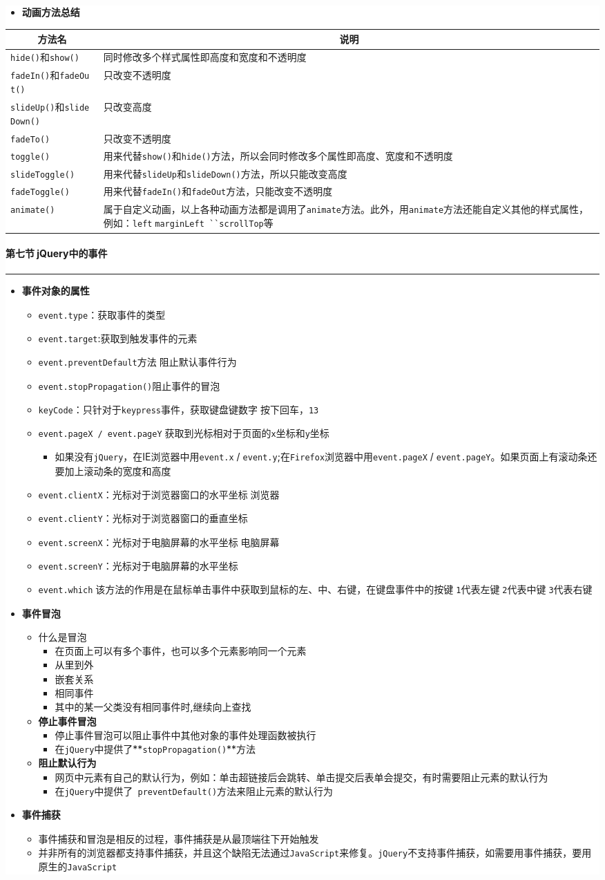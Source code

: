 - **动画方法总结**

|方法名|说明|
|---|---|
|`hide()`和`show()`|同时修改多个样式属性即高度和宽度和不透明度|
|`fadeIn()`和`fadeOut()`|只改变不透明度|
|`slideUp()`和`slideDown()`|只改变高度|
|`fadeTo()`|只改变不透明度|
|`toggle()`|用来代替`show()`和`hide()`方法，所以会同时修改多个属性即高度、宽度和不透明度|
|`slideToggle()`|用来代替`slideUp`和`slideDown()`方法，所以只能改变高度|
|`fadeToggle()`|用来代替`fadeIn()`和`fadeOut`方法，只能改变不透明度|
|`animate()`|属于自定义动画，以上各种动画方法都是调用了`animate`方法。此外，用`animate`方法还能自定义其他的样式属性，例如：`left` `marginLeft ``scrollTop`等|


#### 第七节 jQuery中的事件
---

- **事件对象的属性**
  - `event.type`：获取事件的类型
  - `event.target`:获取到触发事件的元素
  - `event.preventDefault`方法 阻止默认事件行为
  - `event.stopPropagation()`阻止事件的冒泡
  - `keyCode`：只针对于`keypress`事件，获取键盘键数字 按下回车，`13 `

  - `event.pageX / event.pageY` 获取到光标相对于页面的`x`坐标和`y`坐标
      -  如果没有`jQuery`，在IE浏览器中用`event.x` / `event.y`;在`Firefox`浏览器中用`event.pageX` / `event.pageY`。如果页面上有滚动条还要加上滚动条的宽度和高度
  
  - `event.clientX`：光标对于浏览器窗口的水平坐标  浏览器
  - `event.clientY`：光标对于浏览器窗口的垂直坐标

  - `event.screenX`：光标对于电脑屏幕的水平坐标    电脑屏幕  
  - `event.screenY`：光标对于电脑屏幕的水平坐标 
  -  `event.which` 该方法的作用是在鼠标单击事件中获取到鼠标的左、中、右键，在键盘事件中的按键 `1`代表左键  `2`代表中键  `3`代表右键

- **事件冒泡**
  - 什么是冒泡
    - 在页面上可以有多个事件，也可以多个元素影响同一个元素
    - 从里到外
    - 嵌套关系
    - 相同事件
    - 其中的某一父类没有相同事件时,继续向上查找
  - **停止事件冒泡**
      - 停止事件冒泡可以阻止事件中其他对象的事件处理函数被执行
      - 在`jQuery`中提供了**`stopPropagation()`**方法
  - **阻止默认行为**
      - 网页中元素有自己的默认行为，例如：单击超链接后会跳转、单击提交后表单会提交，有时需要阻止元素的默认行为
      - 在`jQuery`中提供了` preventDefault()`方法来阻止元素的默认行为
 - **事件捕获**
    - 事件捕获和冒泡是相反的过程，事件捕获是从最顶端往下开始触发
    - 并非所有的浏览器都支持事件捕获，并且这个缺陷无法通过`JavaScript`来修复。`jQuery`不支持事件捕获，如需要用事件捕获，要用原生的`JavaScript`
